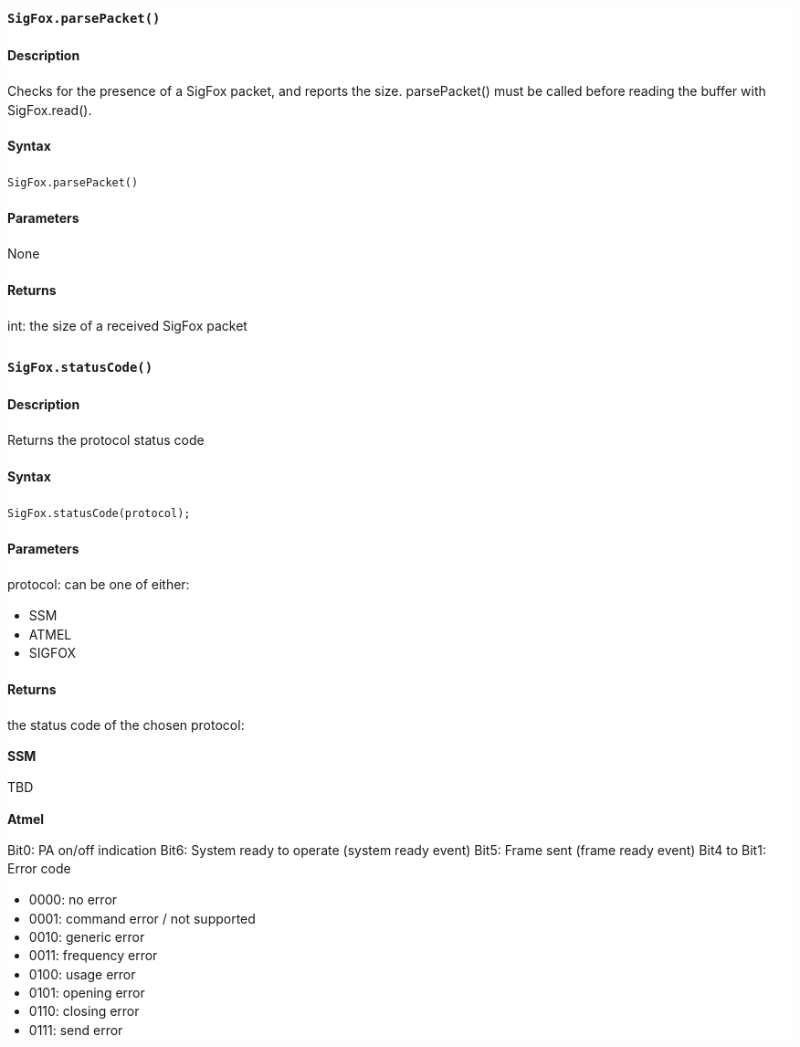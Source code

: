 ### `SigFox.parsePacket()`

#### Description

Checks for the presence of a SigFox packet, and reports the size. parsePacket() must be called before reading the buffer with SigFox.read().

#### Syntax

```
SigFox.parsePacket()
```

#### Parameters
None


#### Returns
int: the size of a received SigFox packet

### `SigFox.statusCode()`

#### Description

Returns the protocol status code

#### Syntax

```
SigFox.statusCode(protocol);
```

#### Parameters

protocol: can be one of either:

- SSM
- ATMEL
- SIGFOX

#### Returns
the status code of the chosen protocol:

**SSM**

TBD

**Atmel**

Bit0: PA on/off indication
Bit6: System ready to operate (system ready event)
Bit5: Frame sent (frame ready event)
Bit4 to Bit1: Error code

- 0000: no error
- 0001: command error / not supported
- 0010: generic error
- 0011: frequency error
- 0100: usage error
- 0101: opening error
- 0110: closing error
- 0111: send error
